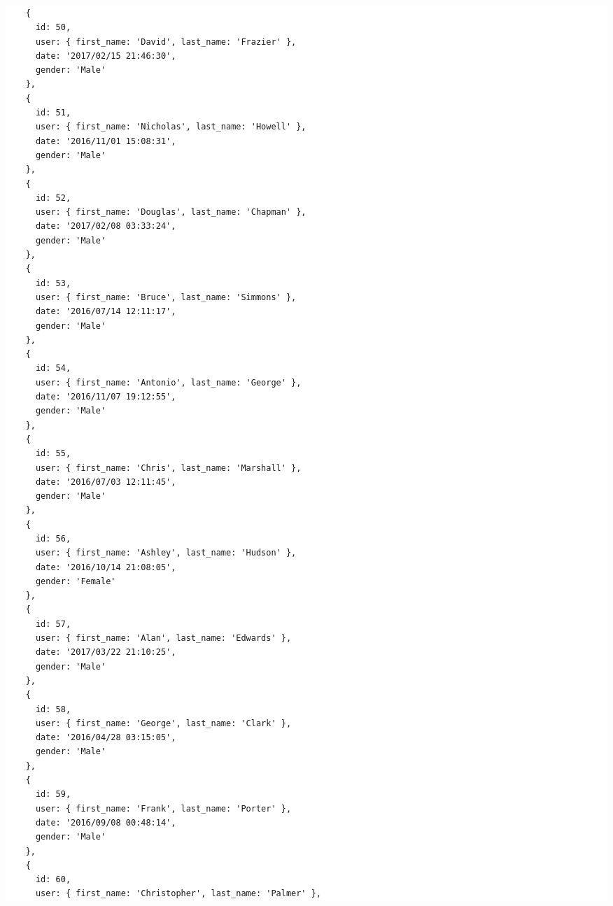 ```html
    {
      id: 50,
      user: { first_name: 'David', last_name: 'Frazier' },
      date: '2017/02/15 21:46:30',
      gender: 'Male'
    },
    {
      id: 51,
      user: { first_name: 'Nicholas', last_name: 'Howell' },
      date: '2016/11/01 15:08:31',
      gender: 'Male'
    },
    {
      id: 52,
      user: { first_name: 'Douglas', last_name: 'Chapman' },
      date: '2017/02/08 03:33:24',
      gender: 'Male'
    },
    {
      id: 53,
      user: { first_name: 'Bruce', last_name: 'Simmons' },
      date: '2016/07/14 12:11:17',
      gender: 'Male'
    },
    {
      id: 54,
      user: { first_name: 'Antonio', last_name: 'George' },
      date: '2016/11/07 19:12:55',
      gender: 'Male'
    },
    {
      id: 55,
      user: { first_name: 'Chris', last_name: 'Marshall' },
      date: '2016/07/03 12:11:45',
      gender: 'Male'
    },
    {
      id: 56,
      user: { first_name: 'Ashley', last_name: 'Hudson' },
      date: '2016/10/14 21:08:05',
      gender: 'Female'
    },
    {
      id: 57,
      user: { first_name: 'Alan', last_name: 'Edwards' },
      date: '2017/03/22 21:10:25',
      gender: 'Male'
    },
    {
      id: 58,
      user: { first_name: 'George', last_name: 'Clark' },
      date: '2016/04/28 03:15:05',
      gender: 'Male'
    },
    {
      id: 59,
      user: { first_name: 'Frank', last_name: 'Porter' },
      date: '2016/09/08 00:48:14',
      gender: 'Male'
    },
    {
      id: 60,
      user: { first_name: 'Christopher', last_name: 'Palmer' },
```
